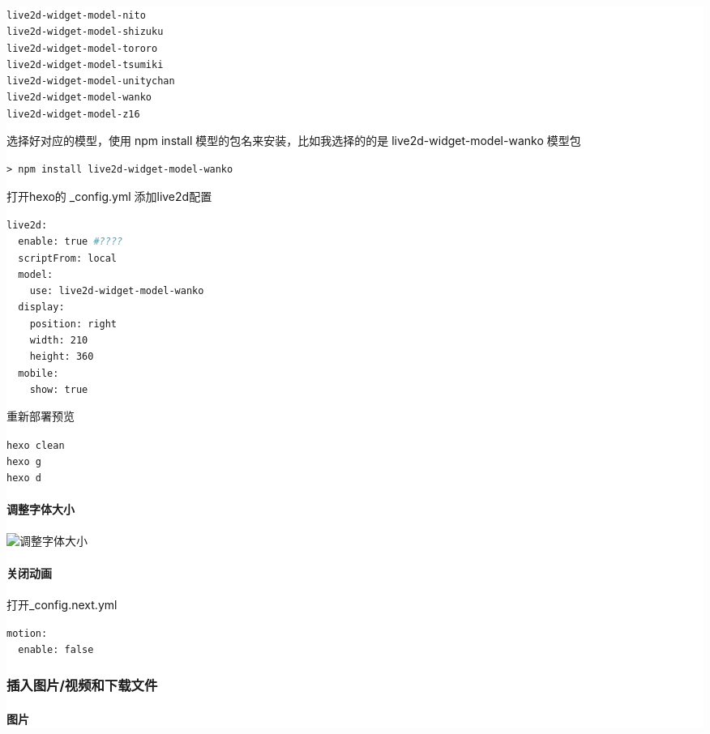 ```
live2d-widget-model-nito
live2d-widget-model-shizuku
live2d-widget-model-tororo
live2d-widget-model-tsumiki
live2d-widget-model-unitychan
live2d-widget-model-wanko
live2d-widget-model-z16
```

选择好对应的模型，使用 npm install 模型的包名来安装，比如我选择的的是 live2d-widget-model-wanko 模型包

```
> npm install live2d-widget-model-wanko
```

打开hexo的 _config.yml 添加live2d配置

```sh
live2d:
  enable: true #????
  scriptFrom: local
  model:
    use: live2d-widget-model-wanko
  display:
    position: right
    width: 210
    height: 360
  mobile:
    show: true
```

重新部署预览

```sh
hexo clean
hexo g
hexo d
```

#### 调整字体大小

![调整字体大小](/images/2020-09-29-17-43-34.png)

#### 关闭动画

打开_config.next.yml

```sh
motion:
  enable: false
```

### 插入图片/视频和下载文件

#### 图片
